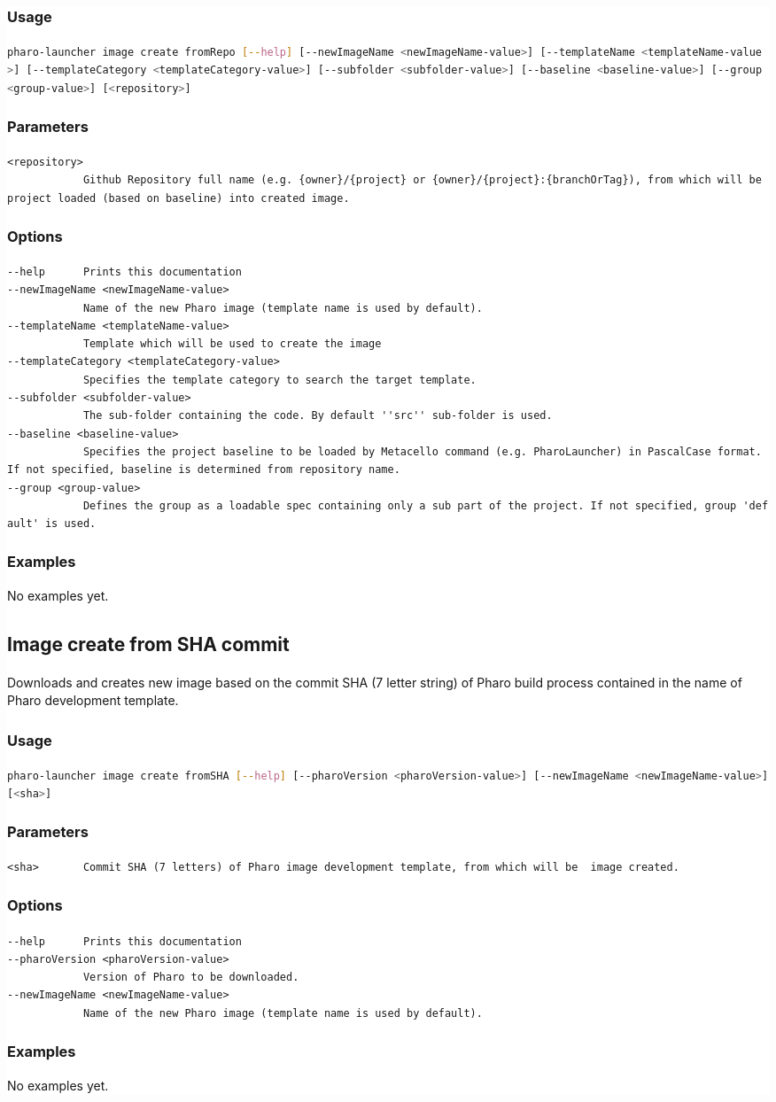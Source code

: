 ### Usage
```bash
pharo-launcher image create fromRepo [--help] [--newImageName <newImageName-value>] [--templateName <templateName-value>] [--templateCategory <templateCategory-value>] [--subfolder <subfolder-value>] [--baseline <baseline-value>] [--group <group-value>] [<repository>]
```

### Parameters
    <repository>
                Github Repository full name (e.g. {owner}/{project} or {owner}/{project}:{branchOrTag}), from which will be project loaded (based on baseline) into created image.

### Options
    --help      Prints this documentation
    --newImageName <newImageName-value>
                Name of the new Pharo image (template name is used by default).
    --templateName <templateName-value>
                Template which will be used to create the image
    --templateCategory <templateCategory-value>
                Specifies the template category to search the target template.
    --subfolder <subfolder-value>
                The sub-folder containing the code. By default ''src'' sub-folder is used.
    --baseline <baseline-value>
                Specifies the project baseline to be loaded by Metacello command (e.g. PharoLauncher) in PascalCase format. If not specified, baseline is determined from repository name.
    --group <group-value>
                Defines the group as a loadable spec containing only a sub part of the project. If not specified, group 'default' is used.
### Examples
No examples yet.

## Image create from SHA commit
Downloads and creates new image based on the commit SHA (7 letter string) of Pharo build process contained in the name of Pharo development template.

### Usage
```bash
pharo-launcher image create fromSHA [--help] [--pharoVersion <pharoVersion-value>] [--newImageName <newImageName-value>] [<sha>]
```
### Parameters
    <sha>       Commit SHA (7 letters) of Pharo image development template, from which will be  image created.

### Options
    --help      Prints this documentation
    --pharoVersion <pharoVersion-value>
                Version of Pharo to be downloaded.
    --newImageName <newImageName-value>
                Name of the new Pharo image (template name is used by default).
### Examples
No examples yet.
